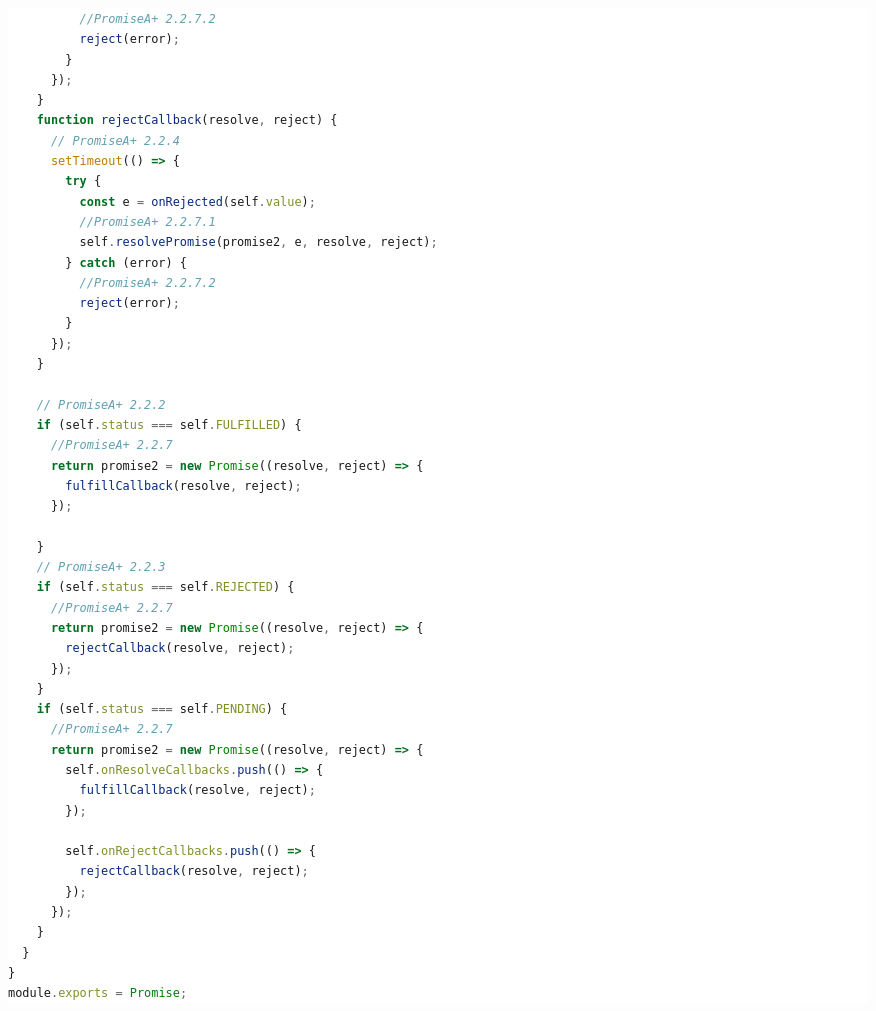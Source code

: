 ```javascript
          //PromiseA+ 2.2.7.2
          reject(error);
        }
      });
    }
    function rejectCallback(resolve, reject) {
      // PromiseA+ 2.2.4
      setTimeout(() => {
        try {
          const e = onRejected(self.value);
          //PromiseA+ 2.2.7.1
          self.resolvePromise(promise2, e, resolve, reject);
        } catch (error) {
          //PromiseA+ 2.2.7.2
          reject(error);
        }
      });
    }

    // PromiseA+ 2.2.2
    if (self.status === self.FULFILLED) {
      //PromiseA+ 2.2.7
      return promise2 = new Promise((resolve, reject) => {
        fulfillCallback(resolve, reject);
      });

    }
    // PromiseA+ 2.2.3
    if (self.status === self.REJECTED) {
      //PromiseA+ 2.2.7
      return promise2 = new Promise((resolve, reject) => {
        rejectCallback(resolve, reject);
      });
    }
    if (self.status === self.PENDING) {
      //PromiseA+ 2.2.7
      return promise2 = new Promise((resolve, reject) => {
        self.onResolveCallbacks.push(() => {
          fulfillCallback(resolve, reject);
        });

        self.onRejectCallbacks.push(() => {
          rejectCallback(resolve, reject);
        });
      });
    }
  }
}
module.exports = Promise;
```

